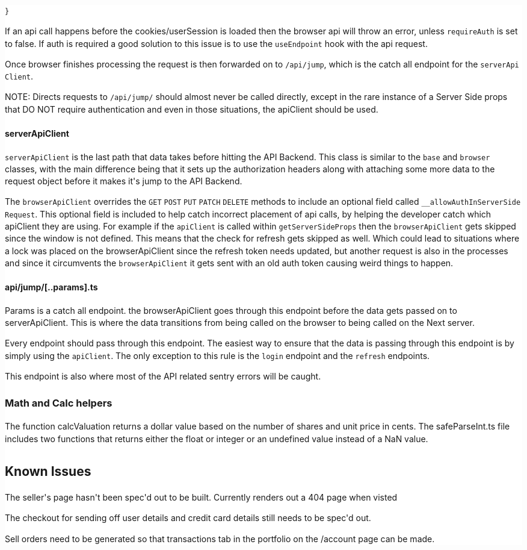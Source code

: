 ```typescript
}
```

If an api call happens before the cookies/userSession is loaded then the browser api will throw an error, unless `requireAuth` is set to false. If auth is required a good solution to this issue is to use the `useEndpoint` hook with the api request.

Once browser finishes processing the request is then forwarded on to `/api/jump`, which is the catch all endpoint for the `serverApiClient`.

NOTE: Directs requests to `/api/jump/` should almost never be called directly, except in the rare instance of a Server Side props that DO NOT require authentication and even in those situations, the apiClient should be used.

#### serverApiClient

`serverApiClient` is the last path that data takes before hitting the API Backend. This class is similar to the `base` and `browser` classes, with the main difference being that it sets up the authorization headers along with attaching some more data to the request object before it makes it's jump to the API Backend.

The `browserApiClient` overrides the `GET` `POST` `PUT` `PATCH` `DELETE` methods to include an optional field called `__allowAuthInServerSideRequest`. This optional field is included to help catch incorrect placement of api calls, by helping the developer catch which apiClient they are using. For example if the `apiClient` is called within `getServerSideProps` then the `browserApiClient` gets skipped since the window is not defined. This means that the check for refresh gets skipped as well. Which could lead to situations where a lock was placed on the browserApiClient since the refresh token needs updated, but another request is also in the processes and since it circumvents the `browserApiClient` it gets sent with an old auth token causing weird things to happen.

#### api/jump/[..params].ts

Params is a catch all endpoint. the browserApiClient goes through this endpoint before the data gets passed on to serverApiClient. This is where the data transitions from being called on the browser to being called on the Next server.

Every endpoint should pass through this endpoint. The easiest way to ensure that the data is passing through this endpoint is by simply using the `apiClient`. The only exception to this rule is the `login` endpoint and the `refresh` endpoints.

This endpoint is also where most of the API related sentry errors will be caught.

### Math and Calc helpers

The function calcValuation returns a dollar value based on the number of shares and unit price in cents. The safeParseInt.ts file includes two functions that returns either the float or integer or an undefined value instead of a NaN value.

## Known Issues

The seller's page hasn't been spec'd out to be built. Currently renders out a 404 page when visted

The checkout for sending off user details and credit card details still needs to be spec'd out.

Sell orders need to be generated so that transactions tab in the portfolio on the /account page can be made.
